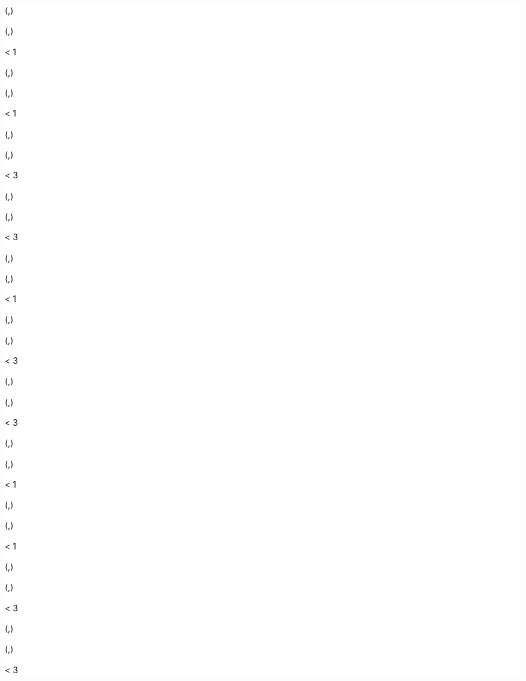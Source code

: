 (,)

(,)

\< 1

(,)

(,)

\< 1

(,)

(,)

\< 3

(,)

(,)

\< 3

(,)

(,)

\< 1

(,)

(,)

\< 3

(,)

(,)

\< 3

(,)

(,)

\< 1

(,)

(,)

\< 1

(,)

(,)

\< 3

(,)

(,)

\< 3
